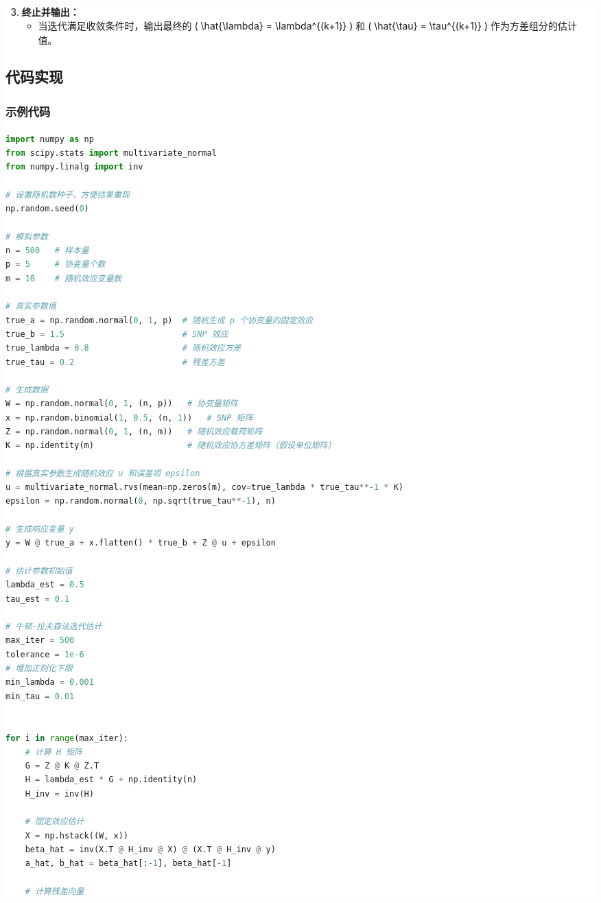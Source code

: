 3. **终止并输出：**
   - 当迭代满足收敛条件时，输出最终的 \( \hat{\lambda} = \lambda^{(k+1)} \) 和 \( \hat{\tau} = \tau^{(k+1)} \) 作为方差组分的估计值。

## 代码实现
### 示例代码
```python
import numpy as np
from scipy.stats import multivariate_normal
from numpy.linalg import inv

# 设置随机数种子，方便结果重现
np.random.seed(0)

# 模拟参数
n = 500   # 样本量
p = 5     # 协变量个数
m = 10    # 随机效应变量数

# 真实参数值
true_a = np.random.normal(0, 1, p)  # 随机生成 p 个协变量的固定效应
true_b = 1.5                        # SNP 效应
true_lambda = 0.8                   # 随机效应方差
true_tau = 0.2                      # 残差方差

# 生成数据
W = np.random.normal(0, 1, (n, p))   # 协变量矩阵
x = np.random.binomial(1, 0.5, (n, 1))   # SNP 矩阵
Z = np.random.normal(0, 1, (n, m))   # 随机效应载荷矩阵
K = np.identity(m)                   # 随机效应协方差矩阵（假设单位矩阵）

# 根据真实参数生成随机效应 u 和误差项 epsilon
u = multivariate_normal.rvs(mean=np.zeros(m), cov=true_lambda * true_tau**-1 * K)
epsilon = np.random.normal(0, np.sqrt(true_tau**-1), n)

# 生成响应变量 y
y = W @ true_a + x.flatten() * true_b + Z @ u + epsilon

# 估计参数初始值
lambda_est = 0.5
tau_est = 0.1

# 牛顿-拉夫森法迭代估计
max_iter = 500
tolerance = 1e-6
# 增加正则化下限
min_lambda = 0.001
min_tau = 0.01


for i in range(max_iter):
    # 计算 H 矩阵
    G = Z @ K @ Z.T
    H = lambda_est * G + np.identity(n)
    H_inv = inv(H)
    
    # 固定效应估计
    X = np.hstack((W, x))
    beta_hat = inv(X.T @ H_inv @ X) @ (X.T @ H_inv @ y)
    a_hat, b_hat = beta_hat[:-1], beta_hat[-1]
    
    # 计算残差向量
```